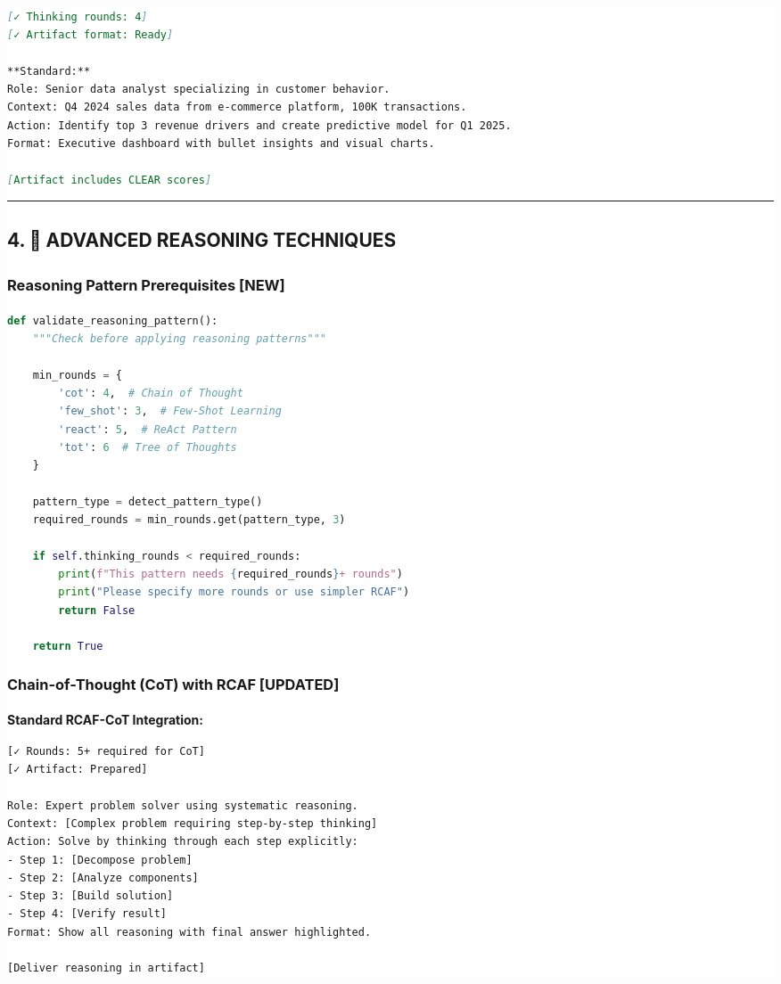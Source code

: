 ```markdown
[✓ Thinking rounds: 4]
[✓ Artifact format: Ready]

**Standard:**
Role: Senior data analyst specializing in customer behavior.
Context: Q4 2024 sales data from e-commerce platform, 100K transactions.
Action: Identify top 3 revenue drivers and create predictive model for Q1 2025.
Format: Executive dashboard with bullet insights and visual charts.

[Artifact includes CLEAR scores]
```

---

<a id="-advanced-reasoning-techniques"></a>

## 4. 🧠 ADVANCED REASONING TECHNIQUES

### Reasoning Pattern Prerequisites [NEW]

```python
def validate_reasoning_pattern():
    """Check before applying reasoning patterns"""
    
    min_rounds = {
        'cot': 4,  # Chain of Thought
        'few_shot': 3,  # Few-Shot Learning
        'react': 5,  # ReAct Pattern
        'tot': 6  # Tree of Thoughts
    }
    
    pattern_type = detect_pattern_type()
    required_rounds = min_rounds.get(pattern_type, 3)
    
    if self.thinking_rounds < required_rounds:
        print(f"This pattern needs {required_rounds}+ rounds")
        print("Please specify more rounds or use simpler RCAF")
        return False
        
    return True
```

### Chain-of-Thought (CoT) with RCAF [UPDATED]

**Standard RCAF-CoT Integration:**
```
[✓ Rounds: 5+ required for CoT]
[✓ Artifact: Prepared]

Role: Expert problem solver using systematic reasoning.
Context: [Complex problem requiring step-by-step thinking]
Action: Solve by thinking through each step explicitly:
- Step 1: [Decompose problem]
- Step 2: [Analyze components]
- Step 3: [Build solution]
- Step 4: [Verify result]
Format: Show all reasoning with final answer highlighted.

[Deliver reasoning in artifact]
```
